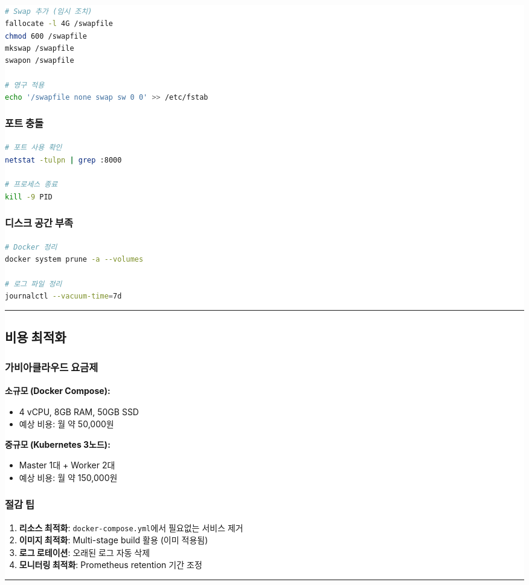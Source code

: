 ```bash
# Swap 추가 (임시 조치)
fallocate -l 4G /swapfile
chmod 600 /swapfile
mkswap /swapfile
swapon /swapfile

# 영구 적용
echo '/swapfile none swap sw 0 0' >> /etc/fstab
```

### 포트 충돌

```bash
# 포트 사용 확인
netstat -tulpn | grep :8000

# 프로세스 종료
kill -9 PID
```

### 디스크 공간 부족

```bash
# Docker 정리
docker system prune -a --volumes

# 로그 파일 정리
journalctl --vacuum-time=7d
```

---

## 비용 최적화

### 가비아클라우드 요금제

**소규모 (Docker Compose):**
- 4 vCPU, 8GB RAM, 50GB SSD
- 예상 비용: 월 약 50,000원

**중규모 (Kubernetes 3노드):**
- Master 1대 + Worker 2대
- 예상 비용: 월 약 150,000원

### 절감 팁

1. **리소스 최적화**: `docker-compose.yml`에서 필요없는 서비스 제거
2. **이미지 최적화**: Multi-stage build 활용 (이미 적용됨)
3. **로그 로테이션**: 오래된 로그 자동 삭제
4. **모니터링 최적화**: Prometheus retention 기간 조정

---
